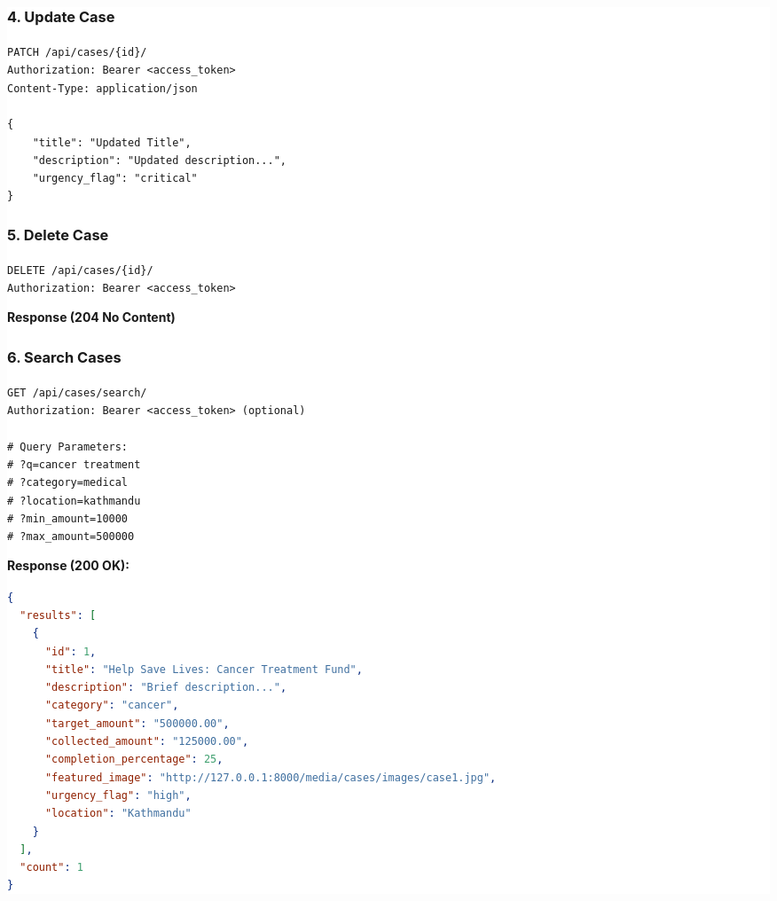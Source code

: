 ### **4. Update Case**

```http
PATCH /api/cases/{id}/
Authorization: Bearer <access_token>
Content-Type: application/json

{
    "title": "Updated Title",
    "description": "Updated description...",
    "urgency_flag": "critical"
}
```

### **5. Delete Case**

```http
DELETE /api/cases/{id}/
Authorization: Bearer <access_token>
```

**Response (204 No Content)**

### **6. Search Cases**

```http
GET /api/cases/search/
Authorization: Bearer <access_token> (optional)

# Query Parameters:
# ?q=cancer treatment
# ?category=medical
# ?location=kathmandu
# ?min_amount=10000
# ?max_amount=500000
```

**Response (200 OK):**

```json
{
  "results": [
    {
      "id": 1,
      "title": "Help Save Lives: Cancer Treatment Fund",
      "description": "Brief description...",
      "category": "cancer",
      "target_amount": "500000.00",
      "collected_amount": "125000.00",
      "completion_percentage": 25,
      "featured_image": "http://127.0.0.1:8000/media/cases/images/case1.jpg",
      "urgency_flag": "high",
      "location": "Kathmandu"
    }
  ],
  "count": 1
}
```
